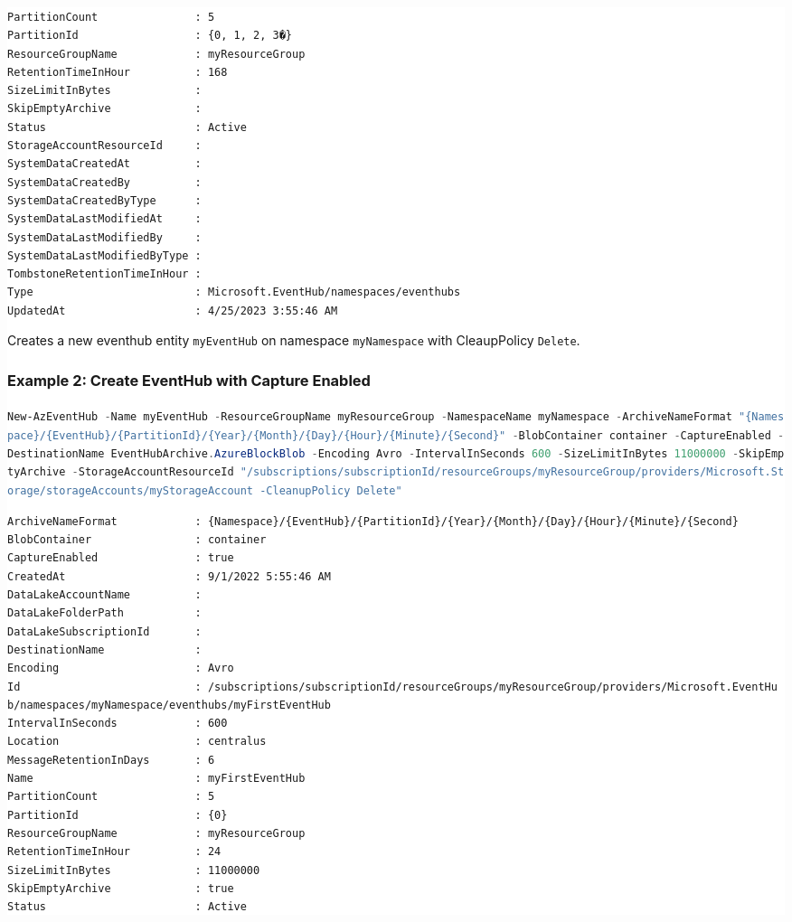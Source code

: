 ```output
PartitionCount               : 5
PartitionId                  : {0, 1, 2, 3�}
ResourceGroupName            : myResourceGroup
RetentionTimeInHour          : 168
SizeLimitInBytes             :
SkipEmptyArchive             :
Status                       : Active
StorageAccountResourceId     :
SystemDataCreatedAt          :
SystemDataCreatedBy          :
SystemDataCreatedByType      :
SystemDataLastModifiedAt     :
SystemDataLastModifiedBy     :
SystemDataLastModifiedByType :
TombstoneRetentionTimeInHour :
Type                         : Microsoft.EventHub/namespaces/eventhubs
UpdatedAt                    : 4/25/2023 3:55:46 AM
```

Creates a new eventhub entity `myEventHub` on namespace `myNamespace` with CleaupPolicy `Delete`.

### Example 2: Create EventHub with Capture Enabled
```powershell
New-AzEventHub -Name myEventHub -ResourceGroupName myResourceGroup -NamespaceName myNamespace -ArchiveNameFormat "{Namespace}/{EventHub}/{PartitionId}/{Year}/{Month}/{Day}/{Hour}/{Minute}/{Second}" -BlobContainer container -CaptureEnabled -DestinationName EventHubArchive.AzureBlockBlob -Encoding Avro -IntervalInSeconds 600 -SizeLimitInBytes 11000000 -SkipEmptyArchive -StorageAccountResourceId "/subscriptions/subscriptionId/resourceGroups/myResourceGroup/providers/Microsoft.Storage/storageAccounts/myStorageAccount -CleanupPolicy Delete"
```

```output
ArchiveNameFormat            : {Namespace}/{EventHub}/{PartitionId}/{Year}/{Month}/{Day}/{Hour}/{Minute}/{Second}
BlobContainer                : container
CaptureEnabled               : true
CreatedAt                    : 9/1/2022 5:55:46 AM
DataLakeAccountName          :
DataLakeFolderPath           :
DataLakeSubscriptionId       :
DestinationName              :
Encoding                     : Avro
Id                           : /subscriptions/subscriptionId/resourceGroups/myResourceGroup/providers/Microsoft.EventHub/namespaces/myNamespace/eventhubs/myFirstEventHub
IntervalInSeconds            : 600
Location                     : centralus
MessageRetentionInDays       : 6
Name                         : myFirstEventHub
PartitionCount               : 5
PartitionId                  : {0}
ResourceGroupName            : myResourceGroup
RetentionTimeInHour          : 24
SizeLimitInBytes             : 11000000
SkipEmptyArchive             : true
Status                       : Active
```
